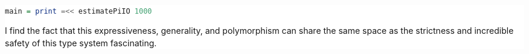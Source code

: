 ```haskell
main = print =<< estimatePiIO 1000
```

I find the fact that this expressiveness, generality, and polymorphism 
can share the same space as the strictness and incredible safety of this 
type system fascinating.
